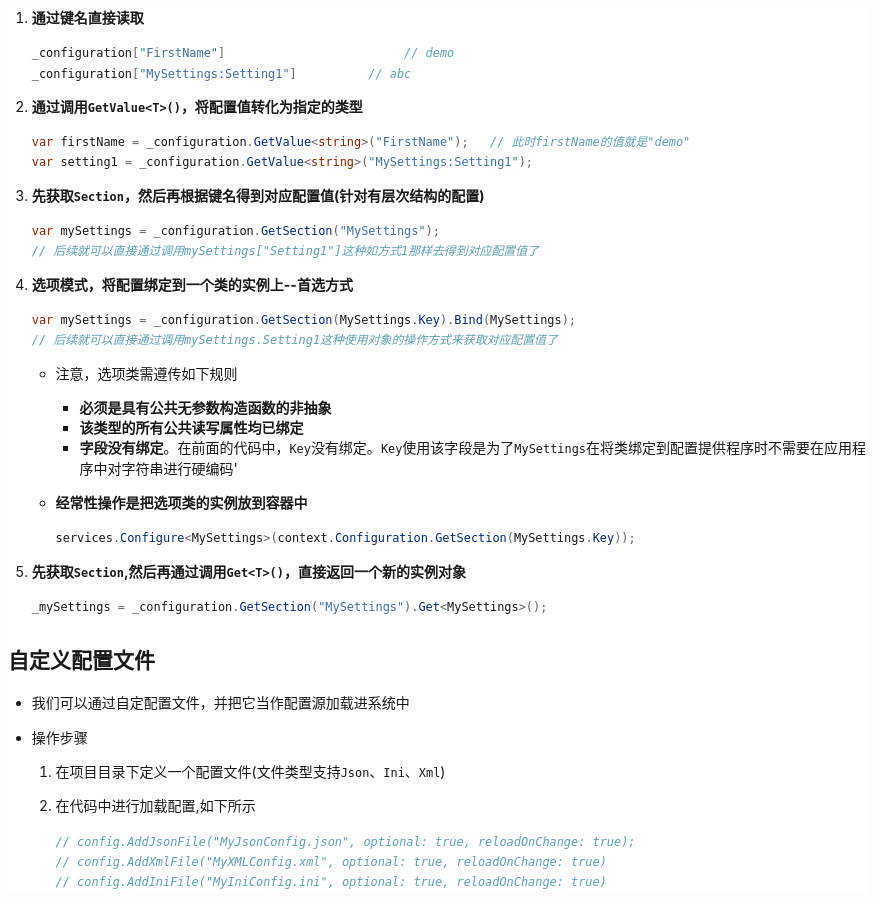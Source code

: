   1. **通过键名直接读取**

     ```c#
     _configuration["FirstName"]                         // demo
     _configuration["MySettings:Setting1"]          // abc
     ```

  2. **通过调用`GetValue<T>()`，将配置值转化为指定的类型**

     ```c#
     var firstName = _configuration.GetValue<string>("FirstName");   // 此时firstName的值就是"demo"
     var setting1 = _configuration.GetValue<string>("MySettings:Setting1");
     ```
     
  3. **先获取`Section`，然后再根据键名得到对应配置值(针对有层次结构的配置)**
  
     ```c#
     var mySettings = _configuration.GetSection("MySettings");
     // 后续就可以直接通过调用mySettings["Setting1"]这种如方式1那样去得到对应配置值了
     ```
  
  4. **选项模式，将配置绑定到一个类的实例上--首选方式**
  
     ```c#
     var mySettings = _configuration.GetSection(MySettings.Key).Bind(MySettings);
     // 后续就可以直接通过调用mySettings.Setting1这种使用对象的操作方式来获取对应配置值了
     ```
  
     * 注意，选项类需遵传如下规则
  
       * **必须是具有公共无参数构造函数的非抽象**
       * **该类型的所有公共读写属性均已绑定**
       * **字段没有绑定**。在前面的代码中，`Key`没有绑定。`Key`使用该字段是为了`MySettings`在将类绑定到配置提供程序时不需要在应用程序中对字符串进行硬编码'
  
     * **经常性操作是把选项类的实例放到容器中**
  
       ```c#
       services.Configure<MySettings>(context.Configuration.GetSection(MySettings.Key));
       ```
  
  5. **先获取`Section`,然后再通过调用`Get<T>()`，直接返回一个新的实例对象**
  
     ```c#
     _mySettings = _configuration.GetSection("MySettings").Get<MySettings>();
     ```



## 自定义配置文件

* 我们可以通过自定配置文件，并把它当作配置源加载进系统中

* 操作步骤

  1. 在项目目录下定义一个配置文件(文件类型支持`Json`、`Ini`、`Xml`)

  2. 在代码中进行加载配置,如下所示

     ```c#
     // config.AddJsonFile("MyJsonConfig.json", optional: true, reloadOnChange: true);
     // config.AddXmlFile("MyXMLConfig.xml", optional: true, reloadOnChange: true)
     // config.AddIniFile("MyIniConfig.ini", optional: true, reloadOnChange: true)
     ```
